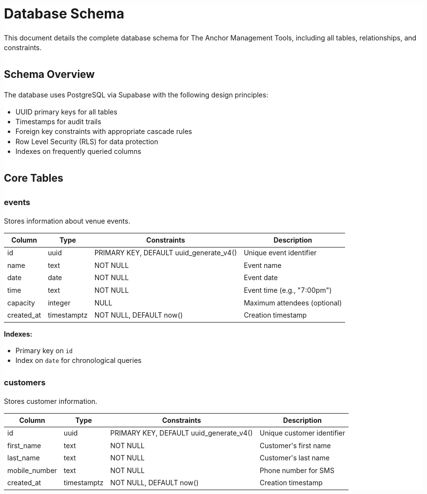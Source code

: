 # Database Schema

This document details the complete database schema for The Anchor Management Tools, including all tables, relationships, and constraints.

## Schema Overview

The database uses PostgreSQL via Supabase with the following design principles:
- UUID primary keys for all tables
- Timestamps for audit trails
- Foreign key constraints with appropriate cascade rules
- Row Level Security (RLS) for data protection
- Indexes on frequently queried columns

## Core Tables

### events
Stores information about venue events.

| Column | Type | Constraints | Description |
|--------|------|-------------|-------------|
| id | uuid | PRIMARY KEY, DEFAULT uuid_generate_v4() | Unique event identifier |
| name | text | NOT NULL | Event name |
| date | date | NOT NULL | Event date |
| time | text | NOT NULL | Event time (e.g., "7:00pm") |
| capacity | integer | NULL | Maximum attendees (optional) |
| created_at | timestamptz | NOT NULL, DEFAULT now() | Creation timestamp |

**Indexes:**
- Primary key on `id`
- Index on `date` for chronological queries

### customers
Stores customer information.

| Column | Type | Constraints | Description |
|--------|------|-------------|-------------|
| id | uuid | PRIMARY KEY, DEFAULT uuid_generate_v4() | Unique customer identifier |
| first_name | text | NOT NULL | Customer's first name |
| last_name | text | NOT NULL | Customer's last name |
| mobile_number | text | NOT NULL | Phone number for SMS |
| created_at | timestamptz | NOT NULL, DEFAULT now() | Creation timestamp |
